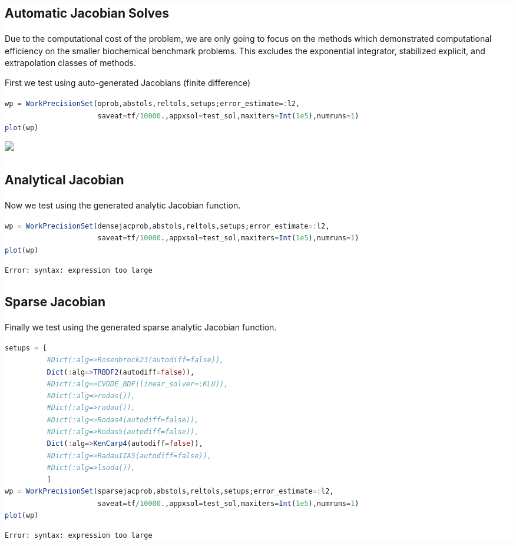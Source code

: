 



## Automatic Jacobian Solves

Due to the computational cost of the problem, we are only going to focus on the
methods which demonstrated computational efficiency on the smaller biochemical
benchmark problems. This excludes the exponential integrator, stabilized explicit,
and extrapolation classes of methods.

First we test using auto-generated Jacobians (finite difference)
```julia
wp = WorkPrecisionSet(oprob,abstols,reltols,setups;error_estimate=:l2,
                      saveat=tf/10000.,appxsol=test_sol,maxiters=Int(1e5),numruns=1)
plot(wp)
```

![](figures/BCR_9_1.png)



## Analytical Jacobian
Now we test using the generated analytic Jacobian function.
```julia
wp = WorkPrecisionSet(densejacprob,abstols,reltols,setups;error_estimate=:l2,
                      saveat=tf/10000.,appxsol=test_sol,maxiters=Int(1e5),numruns=1)
plot(wp)
```

```
Error: syntax: expression too large
```






## Sparse Jacobian
Finally we test using the generated sparse analytic Jacobian function.
```julia
setups = [
          #Dict(:alg=>Rosenbrock23(autodiff=false)),
          Dict(:alg=>TRBDF2(autodiff=false)),
          #Dict(:alg=>CVODE_BDF(linear_solver=:KLU)),
          #Dict(:alg=>rodas()),
          #Dict(:alg=>radau()),
          #Dict(:alg=>Rodas4(autodiff=false)),
          #Dict(:alg=>Rodas5(autodiff=false)),
          Dict(:alg=>KenCarp4(autodiff=false)),
          #Dict(:alg=>RadauIIA5(autodiff=false)),
          #Dict(:alg=>lsoda()),
          ]
wp = WorkPrecisionSet(sparsejacprob,abstols,reltols,setups;error_estimate=:l2,
                      saveat=tf/10000.,appxsol=test_sol,maxiters=Int(1e5),numruns=1)
plot(wp)
```

```
Error: syntax: expression too large
```


